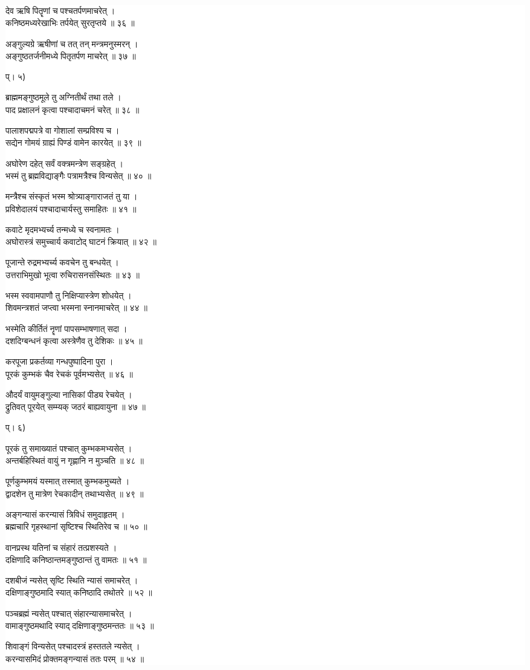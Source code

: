 देव ऋषि पितॄणां च पश्चतर्पणमाचरेत् ।  
कनिष्ठमध्यरेखाभिः तर्पयेत् सुरतृप्तये ॥ ३६ ॥  
  
अङ्गुल्यग्रे ऋषीणां च तत् तन् मन्त्रमनुस्मरन् ।  
अङ्गुष्ठतर्जनीमध्ये पितृतर्पण माचरेत् ॥ ३७ ॥  
  
प्। ५)  
  
ब्राह्ममङ्गुष्ठमूले तु अग्नितीर्थं तथा तले ।  
पाद प्रक्षालनं कृत्वा पश्चादाचमनं चरेत् ॥ ३८ ॥  
  
पालाशपद्मपत्रे वा गोशालां सम्प्रविश्य च ।  
सद्येन गोमयं ग्राह्यं पिण्डं वामेन कारयेत् ॥ ३९ ॥  
  
अघोरेण दहेत् सर्वं वक्त्रमन्त्रेण सङ्ग्रहेत् ।  
भस्मं तु ब्रह्मविद्याङ्गैः पत्रामत्रैश्च विन्यसेत् ॥ ४० ॥  
  
मन्त्रैश्च संस्कृतं भस्म श्रोत्र्याङ्गाराजतं तु या ।  
प्रविशेदालयं पश्चादाचार्यस्तु समाहितः ॥ ४१ ॥  
  
कवाटे मृदमभ्यर्च्य तन्मध्ये च स्वनामतः ।  
अघोरास्त्रं समुच्चार्य कवाटोद् घाटनं क्रियात् ॥ ४२ ॥  
  
पूजान्ते रुद्रमभ्यर्च्य कवचेन तु बन्धयेत् ।  
उत्तराभिमुखो भूत्वा रुचिरासनसंस्थितः ॥ ४३ ॥  
  
भस्म स्ववामपाणौ तु निक्षिप्यास्त्रेण शोधयेत् ।  
शिवमन्त्रशतं जप्त्वा भस्मना स्नानमाचरेत् ॥ ४४ ॥  
  
भस्मेति कीर्तितं नॄणां पापसम्भाषणात् सदा ।  
दशदिग्बन्धनं कृत्वा अस्त्रेणैव तु देशिकः ॥ ४५ ॥  
  
करपूजा प्रकर्तव्या गन्धपुष्पादिना पुरा ।  
पूरकं कुम्भकं चैव रेचकं पूर्वमभ्यसेत् ॥ ४६ ॥  
  
औदर्यं वायुमङ्गुल्या नासिकां पीड्य रेचयेत् ।  
द्रुतिवत् पूरयेत् सम्म्यक् जठरं बाह्यवायुना ॥ ४७ ॥  
  
प्। ६)  
  
पूरकं तु समाख्यातं पश्चात् कुम्भकमभ्यसेत् ।  
अन्तर्बहिस्थितं वायुं न गृह्णानि न मुञ्चति ॥ ४८ ॥  
  
पूर्णकुम्भमयं यस्मात् तस्मात् कुम्भकमुच्यते ।  
द्वादशेन तु मात्रेण रेचकादीन् तथाभ्यसेत् ॥ ४९ ॥  
  
अङ्गन्यासं करन्यासं त्रिविधं समुदाहृतम् ।  
ब्रह्मचारि गृहस्थानां सृष्टिश्च स्थितिरेव च ॥ ५० ॥  
  
वानप्रस्थ यतिनां च संहारं तत्प्रशस्यते ।  
दक्षिणादि कनिष्ठान्तमङ्गुष्ठान्तं तु वामतः ॥ ५१ ॥  
  
दशबीजं न्यसेत् सृष्टि स्थिति न्यासं समाचरेत् ।  
दक्षिणाङ्गुष्ठमादि स्यात् कनिष्ठादि तथोतरे ॥ ५२ ॥  
  
पञ्चब्रह्मं न्यसेत् पश्चात् संहारन्यासमाचरेत् ।  
वामाङ्गुष्ठमथादि स्याद् दक्षिणाङ्गुष्ठमन्ततः ॥ ५३ ॥  
  
शिवाङ्गं विन्यसेत् पश्चादस्त्रं हस्ततले न्यसेत् ।  
करन्यासमिदं प्रोक्तमङ्गन्यासं ततः परम् ॥ ५४ ॥  
  
